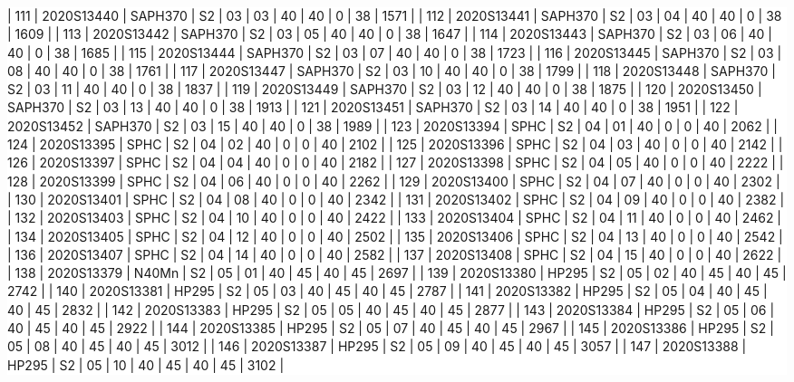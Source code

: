 | 111 | 2020S13440 | SAPH370  | S2    | 03    | 03     | 40 | 40 | 0  | 38 | 1571      |
| 112 | 2020S13441 | SAPH370  | S2    | 03    | 04     | 40 | 40 | 0  | 38 | 1609      |
| 113 | 2020S13442 | SAPH370  | S2    | 03    | 05     | 40 | 40 | 0  | 38 | 1647      |
| 114 | 2020S13443 | SAPH370  | S2    | 03    | 06     | 40 | 40 | 0  | 38 | 1685      |
| 115 | 2020S13444 | SAPH370  | S2    | 03    | 07     | 40 | 40 | 0  | 38 | 1723      |
| 116 | 2020S13445 | SAPH370  | S2    | 03    | 08     | 40 | 40 | 0  | 38 | 1761      |
| 117 | 2020S13447 | SAPH370  | S2    | 03    | 10     | 40 | 40 | 0  | 38 | 1799      |
| 118 | 2020S13448 | SAPH370  | S2    | 03    | 11     | 40 | 40 | 0  | 38 | 1837      |
| 119 | 2020S13449 | SAPH370  | S2    | 03    | 12     | 40 | 40 | 0  | 38 | 1875      |
| 120 | 2020S13450 | SAPH370  | S2    | 03    | 13     | 40 | 40 | 0  | 38 | 1913      |
| 121 | 2020S13451 | SAPH370  | S2    | 03    | 14     | 40 | 40 | 0  | 38 | 1951      |
| 122 | 2020S13452 | SAPH370  | S2    | 03    | 15     | 40 | 40 | 0  | 38 | 1989      |
| 123 | 2020S13394 | SPHC     | S2    | 04    | 01     | 40 | 0  | 0  | 40 | 2062      |
| 124 | 2020S13395 | SPHC     | S2    | 04    | 02     | 40 | 0  | 0  | 40 | 2102      |
| 125 | 2020S13396 | SPHC     | S2    | 04    | 03     | 40 | 0  | 0  | 40 | 2142      |
| 126 | 2020S13397 | SPHC     | S2    | 04    | 04     | 40 | 0  | 0  | 40 | 2182      |
| 127 | 2020S13398 | SPHC     | S2    | 04    | 05     | 40 | 0  | 0  | 40 | 2222      |
| 128 | 2020S13399 | SPHC     | S2    | 04    | 06     | 40 | 0  | 0  | 40 | 2262      |
| 129 | 2020S13400 | SPHC     | S2    | 04    | 07     | 40 | 0  | 0  | 40 | 2302      |
| 130 | 2020S13401 | SPHC     | S2    | 04    | 08     | 40 | 0  | 0  | 40 | 2342      |
| 131 | 2020S13402 | SPHC     | S2    | 04    | 09     | 40 | 0  | 0  | 40 | 2382      |
| 132 | 2020S13403 | SPHC     | S2    | 04    | 10     | 40 | 0  | 0  | 40 | 2422      |
| 133 | 2020S13404 | SPHC     | S2    | 04    | 11     | 40 | 0  | 0  | 40 | 2462      |
| 134 | 2020S13405 | SPHC     | S2    | 04    | 12     | 40 | 0  | 0  | 40 | 2502      |
| 135 | 2020S13406 | SPHC     | S2    | 04    | 13     | 40 | 0  | 0  | 40 | 2542      |
| 136 | 2020S13407 | SPHC     | S2    | 04    | 14     | 40 | 0  | 0  | 40 | 2582      |
| 137 | 2020S13408 | SPHC     | S2    | 04    | 15     | 40 | 0  | 0  | 40 | 2622      |
| 138 | 2020S13379 | N40Mn    | S2    | 05    | 01     | 40 | 45 | 40 | 45 | 2697      |
| 139 | 2020S13380 | HP295    | S2    | 05    | 02     | 40 | 45 | 40 | 45 | 2742      |
| 140 | 2020S13381 | HP295    | S2    | 05    | 03     | 40 | 45 | 40 | 45 | 2787      |
| 141 | 2020S13382 | HP295    | S2    | 05    | 04     | 40 | 45 | 40 | 45 | 2832      |
| 142 | 2020S13383 | HP295    | S2    | 05    | 05     | 40 | 45 | 40 | 45 | 2877      |
| 143 | 2020S13384 | HP295    | S2    | 05    | 06     | 40 | 45 | 40 | 45 | 2922      |
| 144 | 2020S13385 | HP295    | S2    | 05    | 07     | 40 | 45 | 40 | 45 | 2967      |
| 145 | 2020S13386 | HP295    | S2    | 05    | 08     | 40 | 45 | 40 | 45 | 3012      |
| 146 | 2020S13387 | HP295    | S2    | 05    | 09     | 40 | 45 | 40 | 45 | 3057      |
| 147 | 2020S13388 | HP295    | S2    | 05    | 10     | 40 | 45 | 40 | 45 | 3102      |